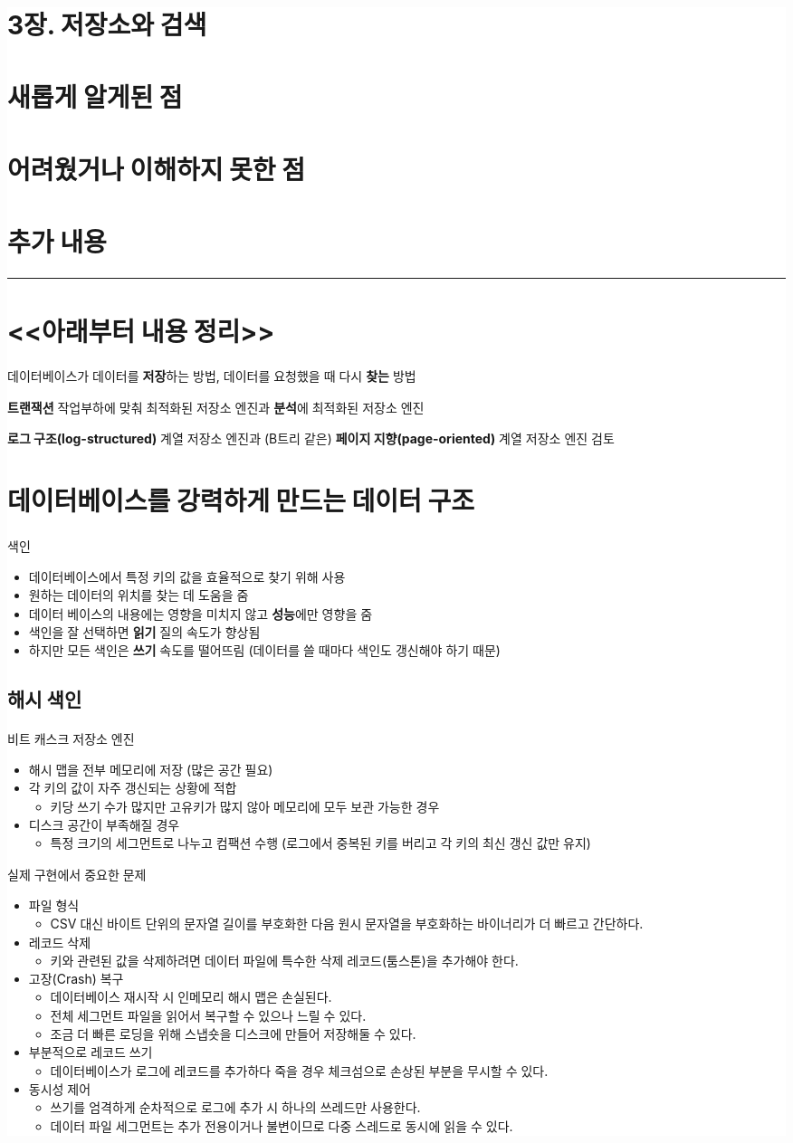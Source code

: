 # 3장. 저장소와 검색

# 새롭게 알게된 점

# 어려웠거**나 이해하지 못한 점**

# 추가 내용

---

# <<아래부터 내용 정리>>

데이터베이스가 데이터를 **저장**하는 방법, 데이터를 요청했을 때 다시 **찾는** 방법

**트랜잭션** 작업부하에 맞춰 최적화된 저장소 엔진과 **분석**에 최적화된 저장소 엔진

**로그 구조(log-structured)** 계열 저장소 엔진과 (B트리 같은) **페이지 지향(page-oriented)** 계열 저장소 엔진 검토

# 데이터베이스를 강력하게 만드는 데이터 구조

색인

- 데이터베이스에서 특정 키의 값을 효율적으로 찾기 위해 사용
- 원하는 데이터의 위치를 찾는 데 도움을 줌
- 데이터 베이스의 내용에는 영향을 미치지 않고 **성능**에만 영향을 줌
- 색인을 잘 선택하면 **읽기** 질의 속도가 향상됨
- 하지만 모든 색인은 **쓰기** 속도를 떨어뜨림 (데이터를 쓸 때마다 색인도 갱신해야 하기 때문)

## 해시 색인

비트 캐스크 저장소 엔진

- 해시 맵을 전부 메모리에 저장 (많은 공간 필요)
- 각 키의 값이 자주 갱신되는 상황에 적합
    - 키당 쓰기 수가 많지만 고유키가 많지 않아 메모리에 모두 보관 가능한 경우
- 디스크 공간이 부족해질 경우
    - 특정 크기의 세그먼트로 나누고 컴팩션 수행 (로그에서 중복된 키를 버리고 각 키의 최신 갱신 값만 유지)

실제 구현에서 중요한 문제

- 파일 형식
    - CSV 대신 바이트 단위의 문자열 길이를 부호화한 다음 원시 문자열을 부호화하는 바이너리가 더 빠르고 간단하다.
- 레코드 삭제
    - 키와 관련된 값을 삭제하려면 데이터 파일에 특수한 삭제 레코드(툼스톤)을 추가해야 한다.
- 고장(Crash) 복구
    - 데이터베이스 재시작 시 인메모리 해시 맵은 손실된다.
    - 전체 세그먼트 파일을 읽어서 복구할 수 있으나 느릴 수 있다.
    - 조금 더 빠른 로딩을 위해 스냅숏을 디스크에 만들어 저장해둘 수 있다.
- 부분적으로 레코드 쓰기
    - 데이터베이스가 로그에 레코드를 추가하다 죽을 경우 체크섬으로 손상된 부분을 무시할 수 있다.
- 동시성 제어
    - 쓰기를 엄격하게 순차적으로 로그에 추가 시 하나의 쓰레드만 사용한다.
    - 데이터 파일 세그먼트는 추가 전용이거나 불변이므로 다중 스레드로 동시에 읽을 수 있다.

